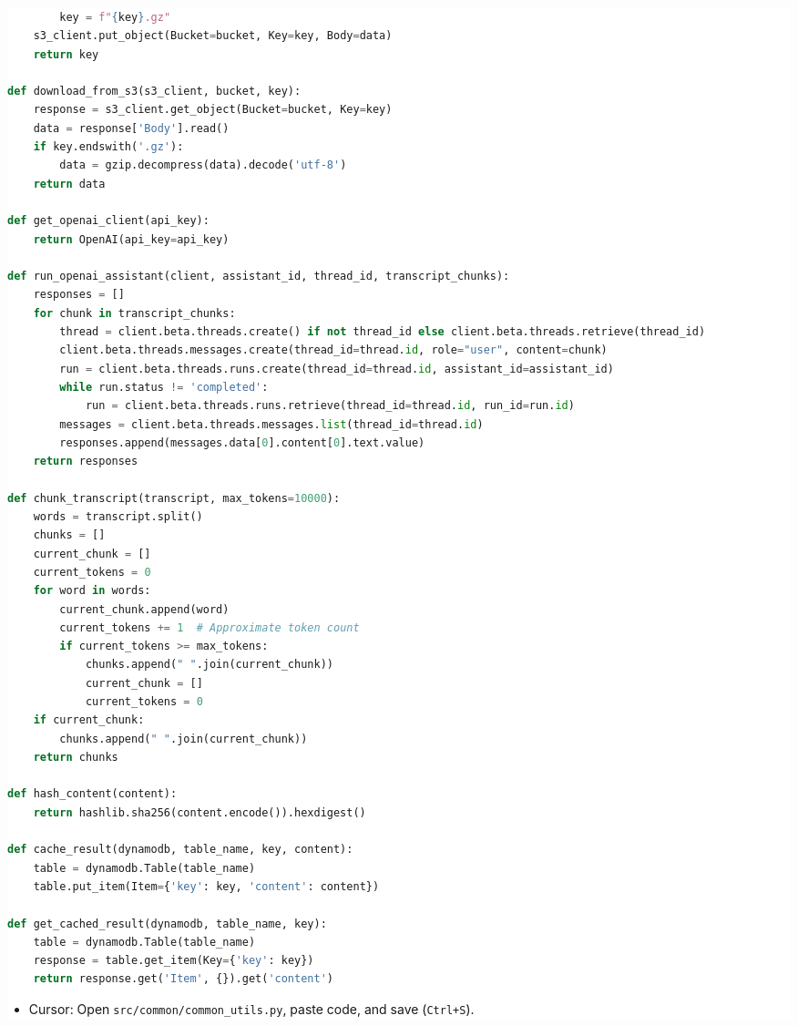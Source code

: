    ```python
           key = f"{key}.gz"
       s3_client.put_object(Bucket=bucket, Key=key, Body=data)
       return key

   def download_from_s3(s3_client, bucket, key):
       response = s3_client.get_object(Bucket=bucket, Key=key)
       data = response['Body'].read()
       if key.endswith('.gz'):
           data = gzip.decompress(data).decode('utf-8')
       return data

   def get_openai_client(api_key):
       return OpenAI(api_key=api_key)

   def run_openai_assistant(client, assistant_id, thread_id, transcript_chunks):
       responses = []
       for chunk in transcript_chunks:
           thread = client.beta.threads.create() if not thread_id else client.beta.threads.retrieve(thread_id)
           client.beta.threads.messages.create(thread_id=thread.id, role="user", content=chunk)
           run = client.beta.threads.runs.create(thread_id=thread.id, assistant_id=assistant_id)
           while run.status != 'completed':
               run = client.beta.threads.runs.retrieve(thread_id=thread.id, run_id=run.id)
           messages = client.beta.threads.messages.list(thread_id=thread.id)
           responses.append(messages.data[0].content[0].text.value)
       return responses

   def chunk_transcript(transcript, max_tokens=10000):
       words = transcript.split()
       chunks = []
       current_chunk = []
       current_tokens = 0
       for word in words:
           current_chunk.append(word)
           current_tokens += 1  # Approximate token count
           if current_tokens >= max_tokens:
               chunks.append(" ".join(current_chunk))
               current_chunk = []
               current_tokens = 0
       if current_chunk:
           chunks.append(" ".join(current_chunk))
       return chunks

   def hash_content(content):
       return hashlib.sha256(content.encode()).hexdigest()

   def cache_result(dynamodb, table_name, key, content):
       table = dynamodb.Table(table_name)
       table.put_item(Item={'key': key, 'content': content})

   def get_cached_result(dynamodb, table_name, key):
       table = dynamodb.Table(table_name)
       response = table.get_item(Key={'key': key})
       return response.get('Item', {}).get('content')
   ```
   - Cursor: Open `src/common/common_utils.py`, paste code, and save (`Ctrl+S`).
